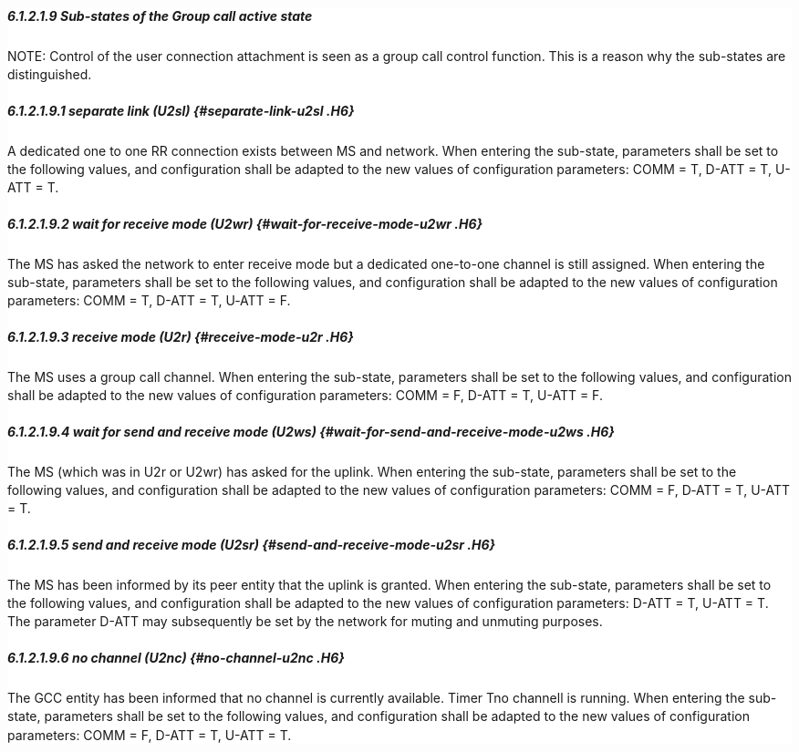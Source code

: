 ##### 6.1.2.1.9 Sub-states of the Group call active state

NOTE: Control of the user connection attachment is seen as a group call
control function. This is a reason why the sub-states are distinguished.

##### 6.1.2.1.9.1 separate link (U2sl) {#separate-link-u2sl .H6}

A dedicated one to one RR connection exists between MS and network. When
entering the sub-state, parameters shall be set to the following values,
and configuration shall be adapted to the new values of configuration
parameters: COMM = T, D-ATT = T, U-ATT = T.

##### 6.1.2.1.9.2 wait for receive mode (U2wr) {#wait-for-receive-mode-u2wr .H6}

The MS has asked the network to enter receive mode but a dedicated
one-to-one channel is still assigned. When entering the sub-state,
parameters shall be set to the following values, and configuration shall
be adapted to the new values of configuration parameters: COMM = T,
D-ATT = T, U‑ATT = F.

##### 6.1.2.1.9.3 receive mode (U2r) {#receive-mode-u2r .H6}

The MS uses a group call channel. When entering the sub-state,
parameters shall be set to the following values, and configuration shall
be adapted to the new values of configuration parameters: COMM = F,
D-ATT = T, U-ATT = F.

##### 6.1.2.1.9.4 wait for send and receive mode (U2ws) {#wait-for-send-and-receive-mode-u2ws .H6}

The MS (which was in U2r or U2wr) has asked for the uplink. When
entering the sub-state, parameters shall be set to the following values,
and configuration shall be adapted to the new values of configuration
parameters: COMM = F, D‑ATT = T, U-ATT = T.

##### 6.1.2.1.9.5 send and receive mode (U2sr) {#send-and-receive-mode-u2sr .H6}

The MS has been informed by its peer entity that the uplink is granted.
When entering the sub-state, parameters shall be set to the following
values, and configuration shall be adapted to the new values of
configuration parameters: D-ATT = T, U-ATT = T. The parameter D-ATT may
subsequently be set by the network for muting and unmuting purposes.

##### 6.1.2.1.9.6 no channel (U2nc) {#no-channel-u2nc .H6}

The GCC entity has been informed that no channel is currently available.
Timer Tno channell is running. When entering the sub-state, parameters
shall be set to the following values, and configuration shall be adapted
to the new values of configuration parameters: COMM = F, D-ATT = T,
U-ATT = T.
